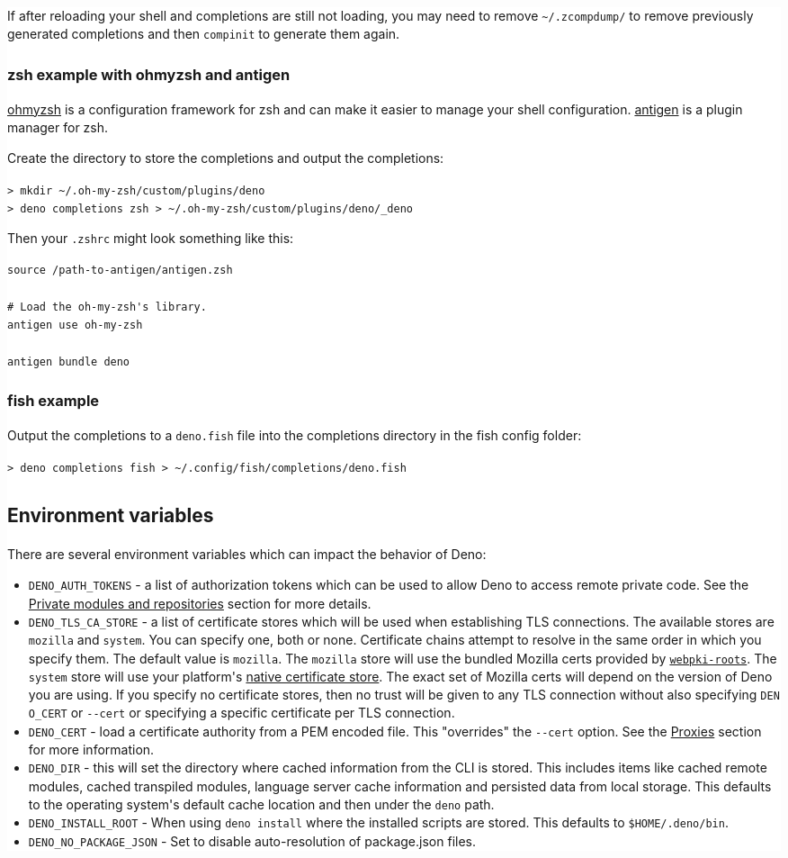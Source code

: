 If after reloading your shell and completions are still not loading, you may
need to remove `~/.zcompdump/` to remove previously generated completions and
then `compinit` to generate them again.

### zsh example with ohmyzsh and antigen

[ohmyzsh](https://github.com/ohmyzsh/ohmyzsh) is a configuration framework for
zsh and can make it easier to manage your shell configuration.
[antigen](https://github.com/zsh-users/antigen) is a plugin manager for zsh.

Create the directory to store the completions and output the completions:

```shell
> mkdir ~/.oh-my-zsh/custom/plugins/deno
> deno completions zsh > ~/.oh-my-zsh/custom/plugins/deno/_deno
```

Then your `.zshrc` might look something like this:

```shell
source /path-to-antigen/antigen.zsh

# Load the oh-my-zsh's library.
antigen use oh-my-zsh

antigen bundle deno
```

### fish example

Output the completions to a `deno.fish` file into the completions directory in
the fish config folder:

```shell
> deno completions fish > ~/.config/fish/completions/deno.fish
```

## Environment variables

There are several environment variables which can impact the behavior of Deno:

- `DENO_AUTH_TOKENS` - a list of authorization tokens which can be used to allow
  Deno to access remote private code. See the
  [Private modules and repositories](../basics/modules/private_repositories.md)
  section for more details.
- `DENO_TLS_CA_STORE` - a list of certificate stores which will be used when
  establishing TLS connections. The available stores are `mozilla` and `system`.
  You can specify one, both or none. Certificate chains attempt to resolve in
  the same order in which you specify them. The default value is `mozilla`. The
  `mozilla` store will use the bundled Mozilla certs provided by
  [`webpki-roots`](https://crates.io/crates/webpki-roots). The `system` store
  will use your platform's
  [native certificate store](https://crates.io/crates/rustls-native-certs). The
  exact set of Mozilla certs will depend on the version of Deno you are using.
  If you specify no certificate stores, then no trust will be given to any TLS
  connection without also specifying `DENO_CERT` or `--cert` or specifying a
  specific certificate per TLS connection.
- `DENO_CERT` - load a certificate authority from a PEM encoded file. This
  "overrides" the `--cert` option. See the
  [Proxies](../basics/modules/proxies.md) section for more information.
- `DENO_DIR` - this will set the directory where cached information from the CLI
  is stored. This includes items like cached remote modules, cached transpiled
  modules, language server cache information and persisted data from local
  storage. This defaults to the operating system's default cache location and
  then under the `deno` path.
- `DENO_INSTALL_ROOT` - When using `deno install` where the installed scripts
  are stored. This defaults to `$HOME/.deno/bin`.
- `DENO_NO_PACKAGE_JSON` - Set to disable auto-resolution of package.json files.